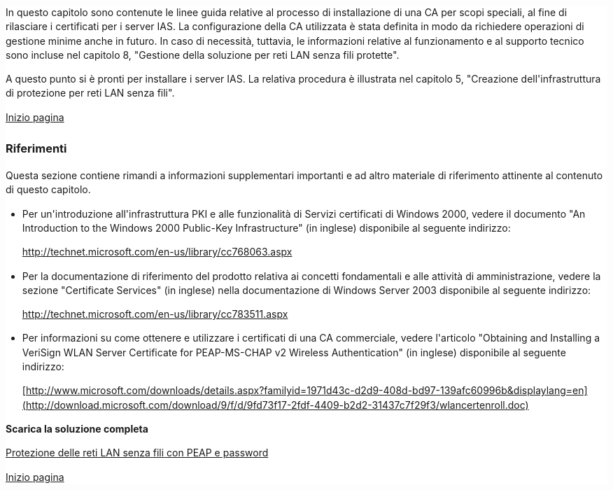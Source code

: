 In questo capitolo sono contenute le linee guida relative al processo di installazione di una CA per scopi speciali, al fine di rilasciare i certificati per i server IAS. La configurazione della CA utilizzata è stata definita in modo da richiedere operazioni di gestione minime anche in futuro. In caso di necessità, tuttavia, le informazioni relative al funzionamento e al supporto tecnico sono incluse nel capitolo 8, "Gestione della soluzione per reti LAN senza fili protette".
  
A questo punto si è pronti per installare i server IAS. La relativa procedura è illustrata nel capitolo 5, "Creazione dell'infrastruttura di protezione per reti LAN senza fili".
  
[](#mainsection)[Inizio pagina](#mainsection)
  
### Riferimenti
  
Questa sezione contiene rimandi a informazioni supplementari importanti e ad altro materiale di riferimento attinente al contenuto di questo capitolo.
  
-   Per un'introduzione all'infrastruttura PKI e alle funzionalità di Servizi certificati di Windows 2000, vedere il documento "An Introduction to the Windows 2000 Public-Key Infrastructure" (in inglese) disponibile al seguente indirizzo:
  
    <http://technet.microsoft.com/en-us/library/cc768063.aspx>
  
-   Per la documentazione di riferimento del prodotto relativa ai concetti fondamentali e alle attività di amministrazione, vedere la sezione "Certificate Services" (in inglese) nella documentazione di Windows Server 2003 disponibile al seguente indirizzo:
  
    <http://technet.microsoft.com/en-us/library/cc783511.aspx>
  
-   Per informazioni su come ottenere e utilizzare i certificati di una CA commerciale, vedere l'articolo "Obtaining and Installing a VeriSign WLAN Server Certificate for PEAP-MS-CHAP v2 Wireless Authentication" (in inglese) disponibile al seguente indirizzo:
  
    [http://www.microsoft.com/downloads/details.aspx?familyid=1971d43c-d2d9-408d-bd97-139afc60996b&displaylang=en](http://download.microsoft.com/download/9/f/d/9fd73f17-2fdf-4409-b2d2-31437c7f29f3/wlancertenroll.doc)
  
**Scarica la soluzione completa**
  
[Protezione delle reti LAN senza fili con PEAP e password](http://go.microsoft.com/fwlink/?linkid=23481)
  
[](#mainsection)[Inizio pagina](#mainsection)
